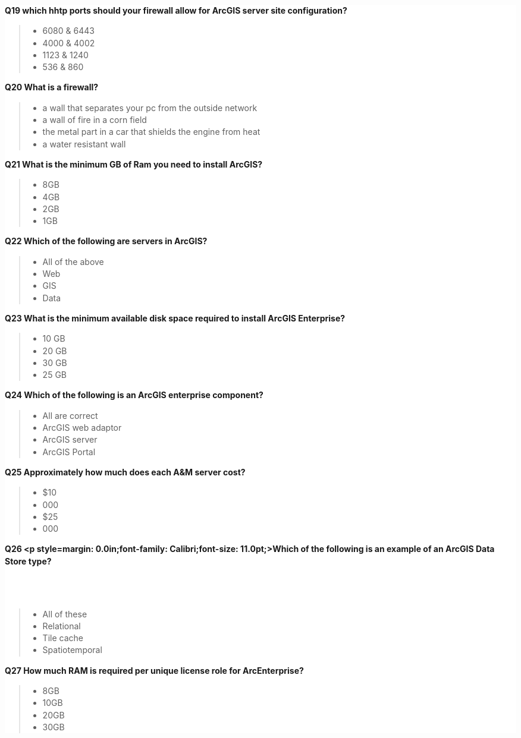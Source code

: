 **Q19 which hhtp ports should your firewall allow for ArcGIS server site configuration?<br/>**
> - 6080 & 6443
> - 4000 & 4002
> - 1123 & 1240
> - 536 & 860
    
**Q20 What is a firewall?<br/>**
> - a wall that separates your pc from the outside network
> - a wall of fire in a corn field
> - the metal part in a car that shields the engine from heat
> - a water resistant wall
    
**Q21 What is the minimum GB of Ram you need to install ArcGIS?<br/>**
> - 8GB
> - 4GB
> - 2GB
> - 1GB
    
**Q22 Which of the following are servers in ArcGIS?<br/>**
> - All of the above
> - Web
> - GIS
> - Data
    
**Q23 What is the minimum available disk space required to install ArcGIS Enterprise? <br/>**
> - 10 GB
> - 20 GB
> - 30 GB
> - 25 GB
    
**Q24 Which of the following is an ArcGIS enterprise component?<br/>**
> - All are correct
> - ArcGIS web adaptor
> - ArcGIS server
> - ArcGIS Portal
    
**Q25 Approximately how much does each A&amp;M server cost?<br/>**
> - $10
> - 000
> - $25
> - 000
    
**Q26 <p style=margin: 0.0in;font-family: Calibri;font-size: 11.0pt;>Which of the following is an example of an ArcGIS Data Store type?</p>  <br><br/>**
> - All of these
> - Relational
> - Tile cache
> - Spatiotemporal
    
**Q27 How much RAM is required per unique license role for ArcEnterprise?<br/>**
> - 8GB
> - 10GB
> - 20GB
> - 30GB
    
